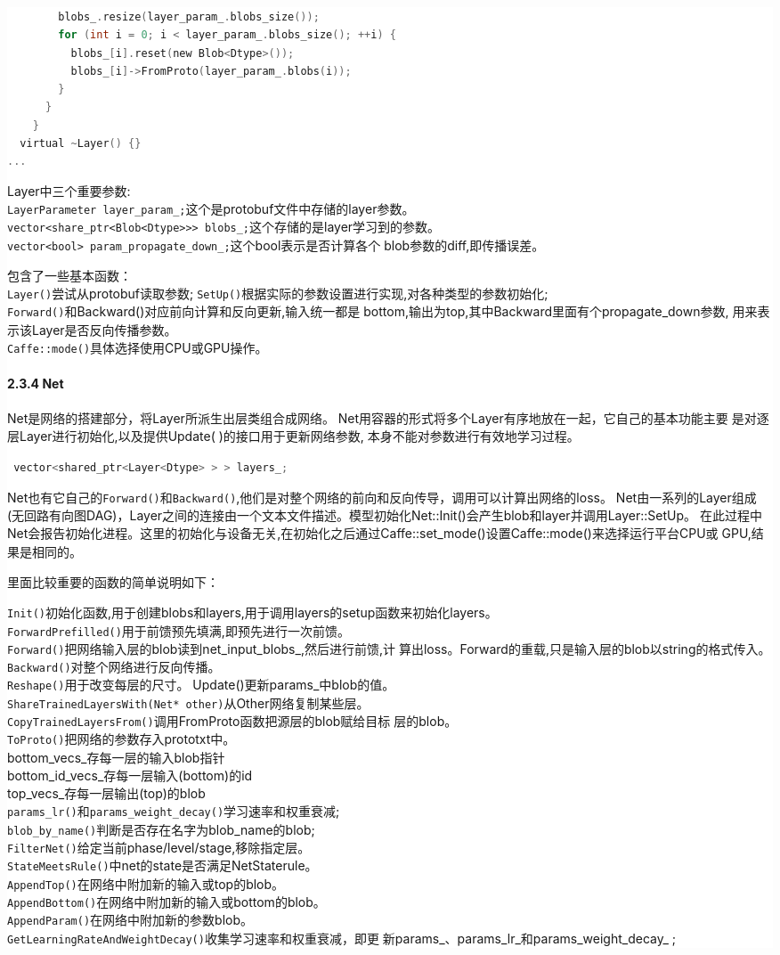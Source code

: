 ```C
        blobs_.resize(layer_param_.blobs_size());
        for (int i = 0; i < layer_param_.blobs_size(); ++i) {
          blobs_[i].reset(new Blob<Dtype>());
          blobs_[i]->FromProto(layer_param_.blobs(i));
        }
      }
    }
  virtual ~Layer() {}
...
```

Layer中三个重要参数:<br>
`LayerParameter layer_param_;`这个是protobuf文件中存储的layer参数。<br>
`vector<share_ptr<Blob<Dtype>>> blobs_;`这个存储的是layer学习到的参数。<br>
`vector<bool> param_propagate_down_;`这个bool表示是否计算各个 blob参数的diff,即传播误差。<br>

包含了一些基本函数：<br>
`Layer()`尝试从protobuf读取参数; `SetUp()`根据实际的参数设置进行实现,对各种类型的参数初始化;<br>
`Forward()`和Backward()对应前向计算和反向更新,输入统一都是 bottom,输出为top,其中Backward里面有个propagate_down参数, 用来表示该Layer是否反向传播参数。<br>
`Caffe::mode()`具体选择使用CPU或GPU操作。<br>

#### 2.3.4 **Net**

Net是网络的搭建部分，将Layer所派生出层类组合成网络。
Net用容器的形式将多个Layer有序地放在一起，它自己的基本功能主要 是对逐层Layer进行初始化,以及提供Update( )的接口用于更新网络参数, 本身不能对参数进行有效地学习过程。

```C
 vector<shared_ptr<Layer<Dtype> > > layers_;
```
Net也有它自己的`Forward()`和`Backward()`,他们是对整个网络的前向和反向传导，调用可以计算出网络的loss。
Net由一系列的Layer组成(无回路有向图DAG)，Layer之间的连接由一个文本文件描述。模型初始化Net::Init()会产生blob和layer并调用Layer::SetUp。 在此过程中Net会报告初始化进程。这里的初始化与设备无关,在初始化之后通过Caffe::set_mode()设置Caffe::mode()来选择运行平台CPU或 GPU,结果是相同的。

里面比较重要的函数的简单说明如下：

`Init()`初始化函数,用于创建blobs和layers,用于调用layers的setup函数来初始化layers。 <br>
`ForwardPrefilled()`用于前馈预先填满,即预先进行一次前馈。<br>
`Forward()`把网络输入层的blob读到net_input_blobs_,然后进行前馈,计 算出loss。Forward的重载,只是输入层的blob以string的格式传入。<br>
`Backward()`对整个网络进行反向传播。 <br>
`Reshape()`用于改变每层的尺寸。 Update()更新params_中blob的值。 <br>
`ShareTrainedLayersWith(Net* other)`从Other网络复制某些层。<br>
`CopyTrainedLayersFrom()`调用FromProto函数把源层的blob赋给目标 层的blob。<br>
`ToProto()`把网络的参数存入prototxt中。 <br>
bottom_vecs_存每一层的输入blob指针 <br>
bottom_id_vecs_存每一层输入(bottom)的id <br>
top_vecs_存每一层输出(top)的blob <br>
`params_lr()`和`params_weight_decay()`学习速率和权重衰减; <br>
`blob_by_name()`判断是否存在名字为blob_name的blob;<br>
`FilterNet()`给定当前phase/level/stage,移除指定层。 <br>
`StateMeetsRule()`中net的state是否满足NetStaterule。 <br>
`AppendTop()`在网络中附加新的输入或top的blob。 <br>
`AppendBottom()`在网络中附加新的输入或bottom的blob。 <br>
`AppendParam()`在网络中附加新的参数blob。<br>
`GetLearningRateAndWeightDecay()`收集学习速率和权重衰减，即更 新params_、params_lr_和params_weight_decay_ ;
